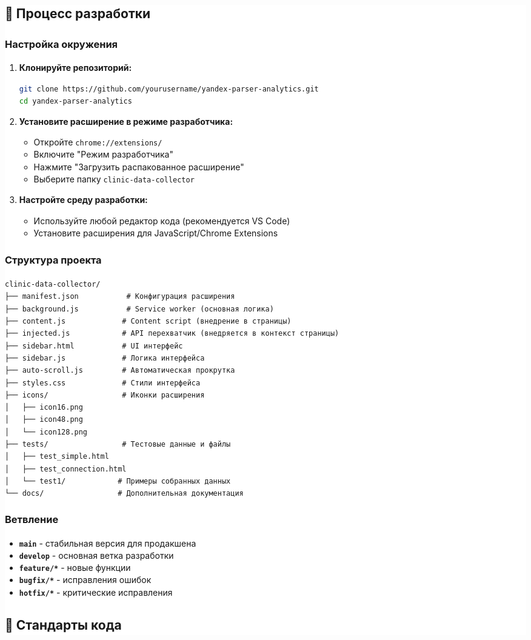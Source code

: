 ## 🔄 Процесс разработки

### Настройка окружения

1. **Клонируйте репозиторий:**
   ```bash
   git clone https://github.com/yourusername/yandex-parser-analytics.git
   cd yandex-parser-analytics
   ```

2. **Установите расширение в режиме разработчика:**
   - Откройте `chrome://extensions/`
   - Включите "Режим разработчика"
   - Нажмите "Загрузить распакованное расширение"
   - Выберите папку `clinic-data-collector`

3. **Настройте среду разработки:**
   - Используйте любой редактор кода (рекомендуется VS Code)
   - Установите расширения для JavaScript/Chrome Extensions

### Структура проекта

```
clinic-data-collector/
├── manifest.json           # Конфигурация расширения
├── background.js           # Service worker (основная логика)
├── content.js             # Content script (внедрение в страницы)
├── injected.js            # API перехватчик (внедряется в контекст страницы)
├── sidebar.html           # UI интерфейс
├── sidebar.js             # Логика интерфейса
├── auto-scroll.js         # Автоматическая прокрутка
├── styles.css             # Стили интерфейса
├── icons/                 # Иконки расширения
│   ├── icon16.png
│   ├── icon48.png
│   └── icon128.png
├── tests/                 # Тестовые данные и файлы
│   ├── test_simple.html
│   ├── test_connection.html
│   └── test1/            # Примеры собранных данных
└── docs/                 # Дополнительная документация
```

### Ветвление

- **`main`** - стабильная версия для продакшена
- **`develop`** - основная ветка разработки
- **`feature/*`** - новые функции
- **`bugfix/*`** - исправления ошибок
- **`hotfix/*`** - критические исправления

## 📝 Стандарты кода
